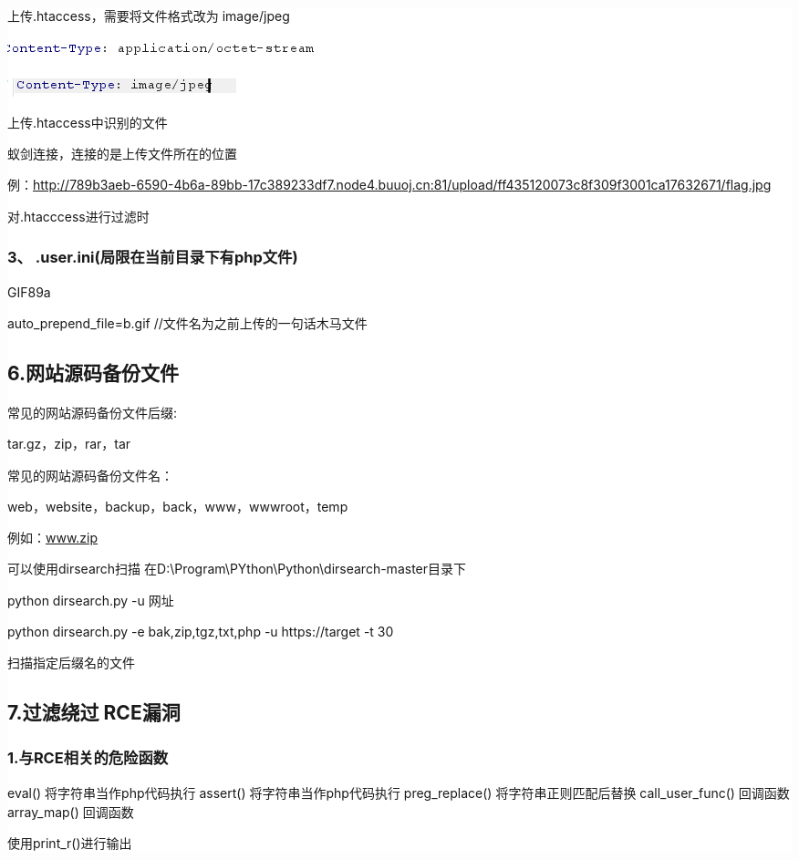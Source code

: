 上传.htaccess，需要将文件格式改为 image/jpeg

![image-20240325201351205](./images/image-20240325201351205.png)

![image-20240325201413233](./images/image-20240325201413233.png)

上传.htaccess中识别的文件

蚁剑连接，连接的是上传文件所在的位置 

例：http://789b3aeb-6590-4b6a-89bb-17c389233df7.node4.buuoj.cn:81/upload/ff435120073c8f309f3001ca17632671/flag.jpg

对.htacccess进行过滤时

### 3、 .user.ini(局限在当前目录下有php文件)

GIF89a 

auto_prepend_file=b.gif //文件名为之前上传的一句话木马文件

## 6.网站源码备份文件

常见的网站源码备份文件后缀:

tar.gz，zip，rar，tar

常见的网站源码备份文件名：

web，website，backup，back，www，wwwroot，temp

例如：www.zip

 可以使用dirsearch扫描 在D:\Program\PYthon\Python\dirsearch-master目录下

python dirsearch.py -u 网址

python dirsearch.py -e bak,zip,tgz,txt,php -u https://target -t 30

扫描指定后缀名的文件

## 7.过滤绕过 RCE漏洞

### 1.与RCE相关的危险函数 

 eval()  将字符串当作php代码执行
 assert()  将字符串当作php代码执行
 preg_replace()  将字符串正则匹配后替换
 call_user_func()  回调函数
 array_map()   回调函数



使用print_r()进行输出
